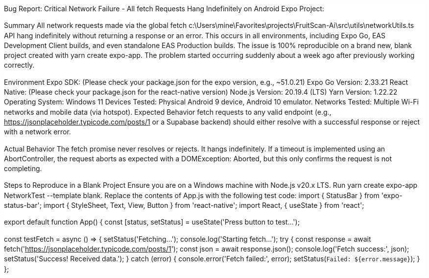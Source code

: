 Bug Report: Critical Network Failure - All 
fetch
 Requests Hang Indefinitely on Android
Expo Project: 

Summary
All network requests made via the global 
fetch
c:\Users\mine\Favorites\projects\FruitScan-Ai\src\utils\networkUtils.ts
 API hang indefinitely without returning a response or an error. This occurs in all environments, including Expo Go, EAS Development Client builds, and even standalone EAS Production builds. The issue is 100% reproducible on a brand new, blank project created with yarn create expo-app. The problem started occurring suddenly about a week ago after previously working correctly.

Environment
Expo SDK: (Please check your package.json for the expo version, e.g., ~51.0.21)
Expo Go Version: 2.33.21
React Native: (Please check your package.json for the react-native version)
Node.js Version: 20.19.4 (LTS)
Yarn Version: 1.22.22
Operating System: Windows 11
Devices Tested: Physical Android 9 device, Android 10 emulator.
Networks Tested: Multiple Wi-Fi networks and mobile data (via hotspot).
Expected Behavior
fetch
 requests to any valid endpoint (e.g., https://jsonplaceholder.typicode.com/posts/1 or a Supabase backend) should either resolve with a successful response or reject with a network error.

Actual Behavior
The 
fetch
 promise never resolves or rejects. It hangs indefinitely. If a timeout is implemented using an AbortController, the request aborts as expected with a DOMException: Aborted, but this only confirms the request is not completing.

Steps to Reproduce in a Blank Project
Ensure you are on a Windows machine with Node.js v20.x LTS.
Run yarn create expo-app NetworkTest --template blank.
Replace the contents of 
App.js
 with the following test code:
 import { StatusBar } from 'expo-status-bar';
import { StyleSheet, Text, View, Button } from 'react-native';
import React, { useState } from 'react';

export default function App() {
  const [status, setStatus] = useState('Press button to test...');

  const testFetch = async () => {
    setStatus('Fetching...');
    console.log('Starting fetch...');
    try {
      const response = await fetch('https://jsonplaceholder.typicode.com/posts/1');
      const json = await response.json();
      console.log('Fetch success:', json);
      setStatus('Success! Received data.');
    } catch (error) {
      console.error('Fetch failed:', error);
      setStatus(`Failed: ${error.message}`);
    }
  };
